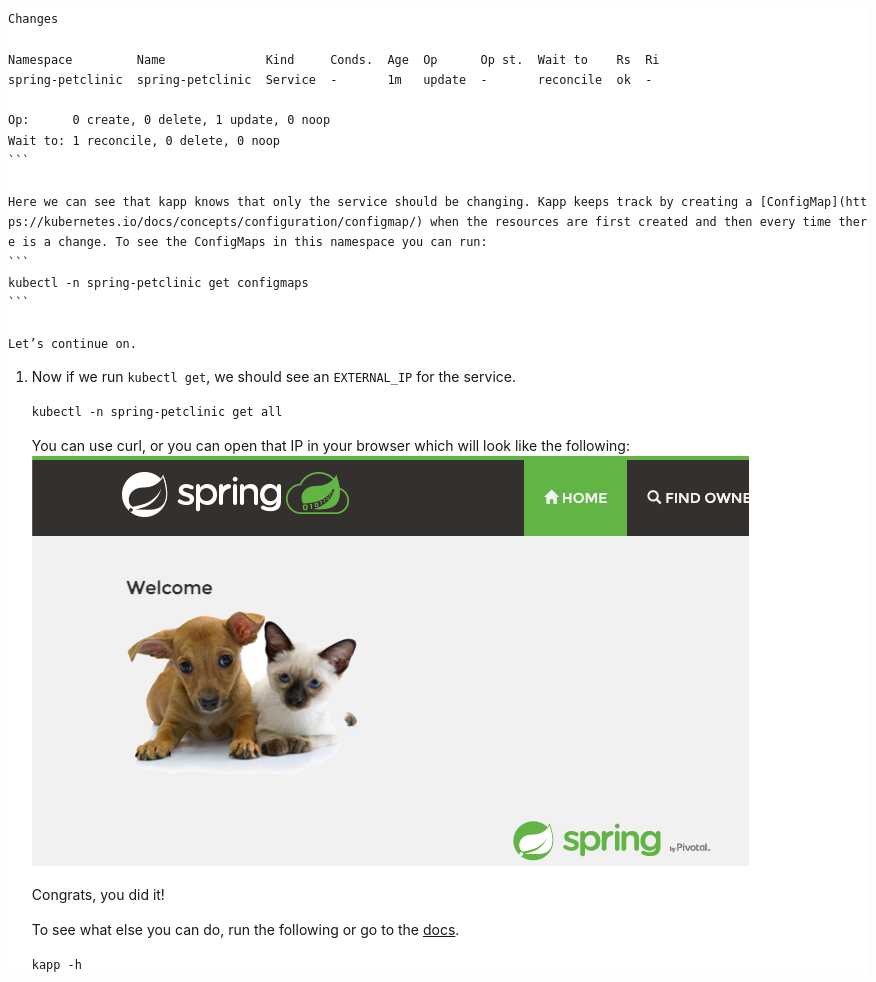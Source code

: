     Changes

    Namespace         Name              Kind     Conds.  Age  Op      Op st.  Wait to    Rs  Ri
    spring-petclinic  spring-petclinic  Service  -       1m   update  -       reconcile  ok  -  

    Op:      0 create, 0 delete, 1 update, 0 noop
    Wait to: 1 reconcile, 0 delete, 0 noop
    ```

    Here we can see that kapp knows that only the service should be changing. Kapp keeps track by creating a [ConfigMap](https://kubernetes.io/docs/concepts/configuration/configmap/) when the resources are first created and then every time there is a change. To see the ConfigMaps in this namespace you can run:
    ```
    kubectl -n spring-petclinic get configmaps
    ```

    Let’s continue on.

1.  Now if we run `kubectl get`, we should see an `EXTERNAL_IP` for the service.
    ```
    kubectl -n spring-petclinic get all
    ```

    You can use curl, or you can open that IP in your browser which will look like the following:
    ![](images/spring-petclinic-main.png)

    Congrats, you did it!

    To see what else you can do, run the following or go to the [docs](https://carvel.dev/kapp/docs/latest/).
    ```
    kapp -h
    ```
